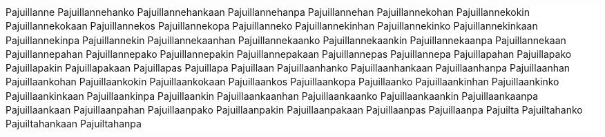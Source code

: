 Pajuillanne
Pajuillannehanko
Pajuillannehankaan
Pajuillannehanpa
Pajuillannehan
Pajuillannekohan
Pajuillannekokin
Pajuillannekokaan
Pajuillannekos
Pajuillannekopa
Pajuillanneko
Pajuillannekinhan
Pajuillannekinko
Pajuillannekinkaan
Pajuillannekinpa
Pajuillannekin
Pajuillannekaanhan
Pajuillannekaanko
Pajuillannekaankin
Pajuillannekaanpa
Pajuillannekaan
Pajuillannepahan
Pajuillannepako
Pajuillannepakin
Pajuillannepakaan
Pajuillannepas
Pajuillannepa
Pajuillapahan
Pajuillapako
Pajuillapakin
Pajuillapakaan
Pajuillapas
Pajuillapa
Pajuillaan
Pajuillaanhanko
Pajuillaanhankaan
Pajuillaanhanpa
Pajuillaanhan
Pajuillaankohan
Pajuillaankokin
Pajuillaankokaan
Pajuillaankos
Pajuillaankopa
Pajuillaanko
Pajuillaankinhan
Pajuillaankinko
Pajuillaankinkaan
Pajuillaankinpa
Pajuillaankin
Pajuillaankaanhan
Pajuillaankaanko
Pajuillaankaankin
Pajuillaankaanpa
Pajuillaankaan
Pajuillaanpahan
Pajuillaanpako
Pajuillaanpakin
Pajuillaanpakaan
Pajuillaanpas
Pajuillaanpa
Pajuilta
Pajuiltahanko
Pajuiltahankaan
Pajuiltahanpa